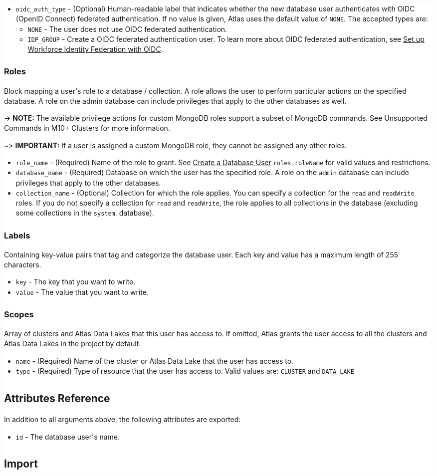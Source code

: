 
* `oidc_auth_type` - (Optional) Human-readable label that indicates whether the new database user authenticates with OIDC (OpenID Connect) federated authentication. If no value is given, Atlas uses the default value of `NONE`. The accepted types are:
  * `NONE` -	The user does not use OIDC federated authentication.
  * `IDP_GROUP` - Create a OIDC federated authentication user. To learn more about OIDC federated authentication, see [Set up Workforce Identity Federation with OIDC](https://www.mongodb.com/docs/atlas/security-oidc/).
### Roles

Block mapping a user's role to a database / collection. A role allows the user to perform particular actions on the specified database. A role on the admin database can include privileges that apply to the other databases as well.

-> **NOTE:** The available privilege actions for custom MongoDB roles support a subset of MongoDB commands. See Unsupported Commands in M10+ Clusters for more information.

~> **IMPORTANT:** If a user is assigned a custom MongoDB role, they cannot be assigned any other roles.

* `role_name` - (Required) Name of the role to grant. See [Create a Database User](https://docs.atlas.mongodb.com/reference/api/database-users-create-a-user/) `roles.roleName` for valid values and restrictions.
* `database_name` - (Required) Database on which the user has the specified role. A role on the `admin` database can include privileges that apply to the other databases.
* `collection_name` - (Optional) Collection for which the role applies. You can specify a collection for the `read` and `readWrite` roles. If you do not specify a collection for `read` and `readWrite`, the role applies to all collections in the database (excluding some collections in the `system`. database).

### Labels
Containing key-value pairs that tag and categorize the database user. Each key and value has a maximum length of 255 characters.

* `key` - The key that you want to write.
* `value` - The value that you want to write.

### Scopes
Array of clusters and Atlas Data Lakes that this user has access to. If omitted, Atlas grants the user access to all the clusters and Atlas Data Lakes in the project by default.

* `name` - (Required) Name of the cluster or Atlas Data Lake that the user has access to.
* `type` - (Required) Type of resource that the user has access to. Valid values are: `CLUSTER` and `DATA_LAKE`

## Attributes Reference

In addition to all arguments above, the following attributes are exported:

* `id` - The database user's name.

## Import
